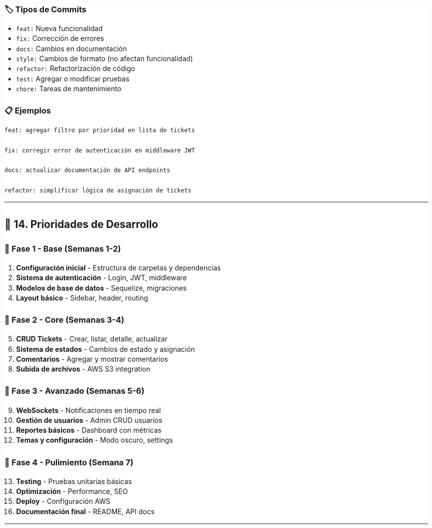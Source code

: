 ### **🏷️ Tipos de Commits**
- `feat:` Nueva funcionalidad
- `fix:` Corrección de errores
- `docs:` Cambios en documentación
- `style:` Cambios de formato (no afectan funcionalidad)
- `refactor:` Refactorización de código
- `test:` Agregar o modificar pruebas
- `chore:` Tareas de mantenimiento

### **📋 Ejemplos**
```bash
feat: agregar filtro por prioridad en lista de tickets

fix: corregir error de autenticación en middleware JWT

docs: actualizar documentación de API endpoints

refactor: simplificar lógica de asignación de tickets
```

---

## 🎯 **14. Prioridades de Desarrollo**

### **📅 Fase 1 - Base (Semanas 1-2)**
1. **Configuración inicial** - Estructura de carpetas y dependencias
2. **Sistema de autenticación** - Login, JWT, middleware
3. **Modelos de base de datos** - Sequelize, migraciones
4. **Layout básico** - Sidebar, header, routing

### **📅 Fase 2 - Core (Semanas 3-4)**
5. **CRUD Tickets** - Crear, listar, detalle, actualizar
6. **Sistema de estados** - Cambios de estado y asignación
7. **Comentarios** - Agregar y mostrar comentarios
8. **Subida de archivos** - AWS S3 integration

### **📅 Fase 3 - Avanzado (Semanas 5-6)**
9. **WebSockets** - Notificaciones en tiempo real
10. **Gestión de usuarios** - Admin CRUD usuarios
11. **Reportes básicos** - Dashboard con métricas
12. **Temas y configuración** - Modo oscuro, settings

### **📅 Fase 4 - Pulimiento (Semana 7)**
13. **Testing** - Pruebas unitarias básicas
14. **Optimización** - Performance, SEO
15. **Deploy** - Configuración AWS
16. **Documentación final** - README, API docs

---
